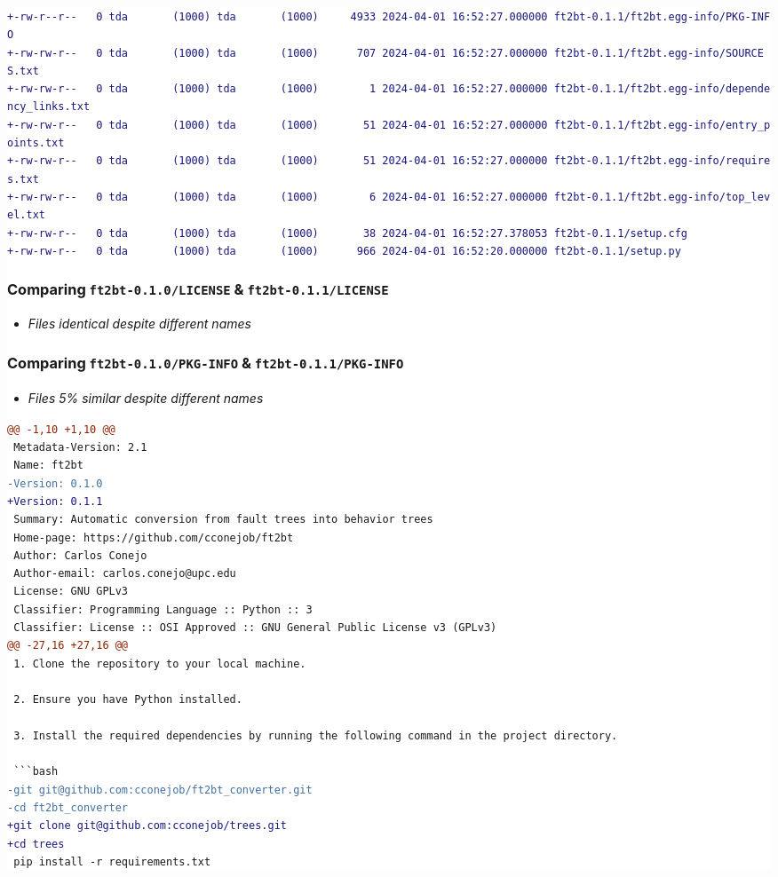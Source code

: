 ```diff
+-rw-r--r--   0 tda       (1000) tda       (1000)     4933 2024-04-01 16:52:27.000000 ft2bt-0.1.1/ft2bt.egg-info/PKG-INFO
+-rw-rw-r--   0 tda       (1000) tda       (1000)      707 2024-04-01 16:52:27.000000 ft2bt-0.1.1/ft2bt.egg-info/SOURCES.txt
+-rw-rw-r--   0 tda       (1000) tda       (1000)        1 2024-04-01 16:52:27.000000 ft2bt-0.1.1/ft2bt.egg-info/dependency_links.txt
+-rw-rw-r--   0 tda       (1000) tda       (1000)       51 2024-04-01 16:52:27.000000 ft2bt-0.1.1/ft2bt.egg-info/entry_points.txt
+-rw-rw-r--   0 tda       (1000) tda       (1000)       51 2024-04-01 16:52:27.000000 ft2bt-0.1.1/ft2bt.egg-info/requires.txt
+-rw-rw-r--   0 tda       (1000) tda       (1000)        6 2024-04-01 16:52:27.000000 ft2bt-0.1.1/ft2bt.egg-info/top_level.txt
+-rw-rw-r--   0 tda       (1000) tda       (1000)       38 2024-04-01 16:52:27.378053 ft2bt-0.1.1/setup.cfg
+-rw-rw-r--   0 tda       (1000) tda       (1000)      966 2024-04-01 16:52:20.000000 ft2bt-0.1.1/setup.py
```

### Comparing `ft2bt-0.1.0/LICENSE` & `ft2bt-0.1.1/LICENSE`

 * *Files identical despite different names*

### Comparing `ft2bt-0.1.0/PKG-INFO` & `ft2bt-0.1.1/PKG-INFO`

 * *Files 5% similar despite different names*

```diff
@@ -1,10 +1,10 @@
 Metadata-Version: 2.1
 Name: ft2bt
-Version: 0.1.0
+Version: 0.1.1
 Summary: Automatic conversion from fault trees into behavior trees
 Home-page: https://github.com/cconejob/ft2bt
 Author: Carlos Conejo
 Author-email: carlos.conejo@upc.edu
 License: GNU GPLv3
 Classifier: Programming Language :: Python :: 3
 Classifier: License :: OSI Approved :: GNU General Public License v3 (GPLv3)
@@ -27,16 +27,16 @@
 1. Clone the repository to your local machine.
 
 2. Ensure you have Python installed.
 
 3. Install the required dependencies by running the following command in the project directory.
 
 ```bash
-git git@github.com:cconejob/ft2bt_converter.git
-cd ft2bt_converter
+git clone git@github.com:cconejob/trees.git
+cd trees
 pip install -r requirements.txt
 ```
 